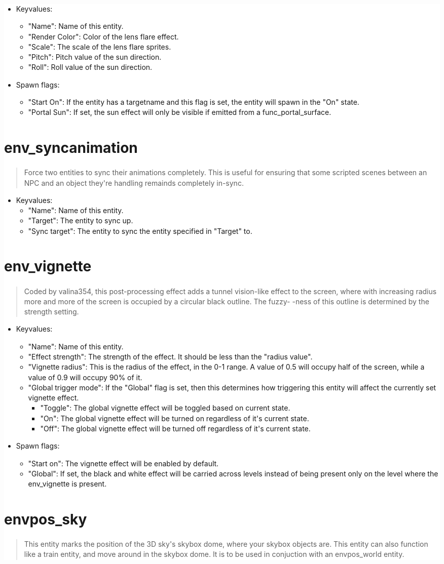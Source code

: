  - Keyvalues:
   - "Name": Name of this entity.
   - "Render Color": Color of the lens flare effect.
   - "Scale": The scale of the lens flare sprites.
   - "Pitch": Pitch value of the sun direction.
   - "Roll": Roll value of the sun direction.

 - Spawn flags:
   - "Start On": If the entity has a targetname and this flag is set, the entity will spawn in the "On"
   state.
   - "Portal Sun": If set, the sun effect will only be visible if emitted from a func_portal_surface.
   
# env_syncanimation
>Force two entities to sync their animations completely. This is useful for ensuring that some scripted
>scenes between an NPC and an object they're handling remainds completely in-sync.

 - Keyvalues:
   - "Name": Name of this entity.
   - "Target": The entity to sync up.
   - "Sync target": The entity to sync the entity specified in "Target" to.
   
# env_vignette
>Coded by valina354, this post-processing effect adds a tunnel vision-like effect to the screen, where
>with increasing radius more and more of the screen is occupied by a circular black outline. The fuzzy-
>-ness of this outline is determined by the strength setting.

 - Keyvalues:
   - "Name": Name of this entity.
   - "Effect strength": The strength of the effect. It should be less than the "radius value".
   - "Vignette radius": This is the radius of the effect, in the 0-1 range. A value of 0.5 will occupy 
   half of the screen, while a value of 0.9 will occupy 90% of it.
   - "Global trigger mode": If the "Global" flag is set, then this determines how triggering this entity will affect the currently set vignette effect.
     - "Toggle": The global vignette effect will be toggled based on current state. 
     - "On": The global vignette effect will be turned on regardless of it's current state. 
     - "Off": The global vignette effect will be turned off regardless of it's current state. 
	 
 - Spawn flags:
   - "Start on": The vignette effect will be enabled by default.
   - "Global": If set, the black and white effect will be carried across levels instead of being present only on the level where the env_vignette is present.

# envpos_sky
>This entity marks the position of the 3D sky's skybox dome, where your skybox objects are. This entity
>can also function like a train entity, and move around in the skybox dome. It is to be used in conjuction
>with an envpos_world entity.
